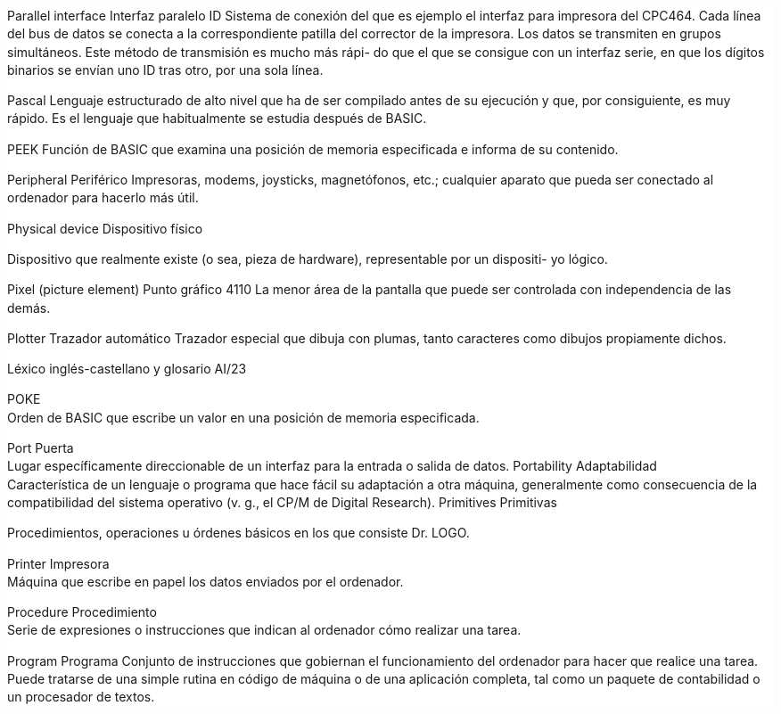  	

Parallel interface	Interfaz paralelo
ID	Sistema de conexión del que es ejemplo el interfaz para impresora del CPC464. Cada línea
del bus de datos se conecta a la correspondiente patilla del corrector de la impresora. Los datos se transmiten en grupos simultáneos. Este método de transmisión es mucho más rápi-
do que el que se consigue con un interfaz serie, en que los dígitos binarios se envían uno ID	tras otro, por una sola línea.

Pascal
	Lenguaje estructurado de alto nivel que ha de ser compilado antes de su ejecución y que, por consiguiente, es muy rápido. Es el lenguaje que habitualmente se estudia después de
BASIC.

PEEK
Función de BASIC que examina una posición de memoria especificada e informa de su
contenido.

Peripheral	Periférico
Impresoras, modems, joysticks, magnetófonos, etc.; cualquier aparato que pueda ser conectado al ordenador para hacerlo más útil.

Physical device	Dispositivo físico

Dispositivo que realmente existe (o sea, pieza de hardware), representable por un dispositi-
yo lógico.

Pixel (picture element)	Punto gráfico
4110	La menor área de la pantalla que puede ser controlada con independencia de las demás.

Plotter	Trazador automático
Trazador especial que dibuja con plumas, tanto caracteres como dibujos propiamente
dichos.
 
Léxico inglés-castellano y glosario	AI/23





POKE	
Orden de BASIC que escribe un valor en una posición de memoria especificada.	

Port	Puerta	
Lugar específicamente direccionable de un interfaz para la entrada o salida de datos.
Portability	Adaptabilidad	
 Característica de un lenguaje o programa que hace fácil su adaptación a otra máquina, generalmente como consecuencia de la compatibilidad del sistema operativo (v. g., el CP/M	 de Digital Research).
Primitives	Primitivas

Procedimientos, operaciones u órdenes básicos en los que consiste Dr. LOGO.

Printer	Impresora	
Máquina que escribe en papel los datos enviados por el ordenador.	

Procedure	Procedimiento	
Serie de expresiones o instrucciones que indican al ordenador cómo realizar una tarea.

Program	Programa
Conjunto de instrucciones que gobiernan el funcionamiento del ordenador para hacer que	 realice una tarea. Puede tratarse de una simple rutina en código de máquina o de una aplicación completa, tal como un paquete de contabilidad o un procesador de textos.
